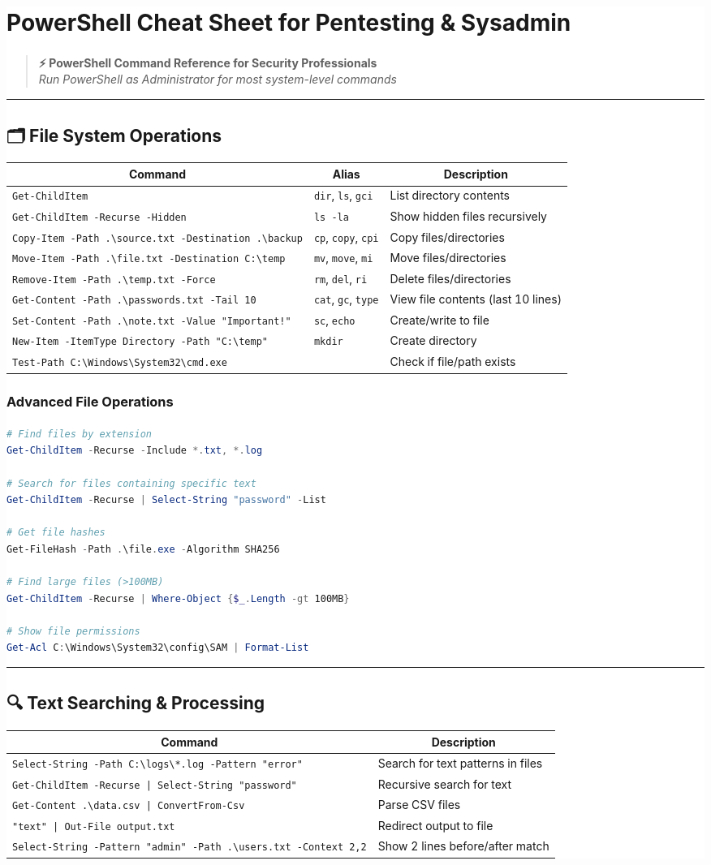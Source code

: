 # PowerShell Cheat Sheet for Pentesting & Sysadmin

> **⚡ PowerShell Command Reference for Security Professionals**  
> *Run PowerShell as Administrator for most system-level commands*

---

## 🗂️ File System Operations

| Command | Alias | Description |
|---------|-------|-------------|
| `Get-ChildItem` | `dir`, `ls`, `gci` | List directory contents |
| `Get-ChildItem -Recurse -Hidden` | `ls -la` | Show hidden files recursively |
| `Copy-Item -Path .\source.txt -Destination .\backup` | `cp`, `copy`, `cpi` | Copy files/directories |
| `Move-Item -Path .\file.txt -Destination C:\temp` | `mv`, `move`, `mi` | Move files/directories |
| `Remove-Item -Path .\temp.txt -Force` | `rm`, `del`, `ri` | Delete files/directories |
| `Get-Content -Path .\passwords.txt -Tail 10` | `cat`, `gc`, `type` | View file contents (last 10 lines) |
| `Set-Content -Path .\note.txt -Value "Important!"` | `sc`, `echo` | Create/write to file |
| `New-Item -ItemType Directory -Path "C:\temp"` | `mkdir` | Create directory |
| `Test-Path C:\Windows\System32\cmd.exe` | | Check if file/path exists |

### Advanced File Operations
```powershell
# Find files by extension
Get-ChildItem -Recurse -Include *.txt, *.log

# Search for files containing specific text
Get-ChildItem -Recurse | Select-String "password" -List

# Get file hashes
Get-FileHash -Path .\file.exe -Algorithm SHA256

# Find large files (>100MB)
Get-ChildItem -Recurse | Where-Object {$_.Length -gt 100MB}

# Show file permissions
Get-Acl C:\Windows\System32\config\SAM | Format-List
```

---

## 🔍 Text Searching & Processing

| Command | Description |
|---------|-------------|
| `Select-String -Path C:\logs\*.log -Pattern "error"` | Search for text patterns in files |
| `Get-ChildItem -Recurse \| Select-String "password"` | Recursive search for text |
| `Get-Content .\data.csv \| ConvertFrom-Csv` | Parse CSV files |
| `"text" \| Out-File output.txt` | Redirect output to file |
| `Select-String -Pattern "admin" -Path .\users.txt -Context 2,2` | Show 2 lines before/after match |
